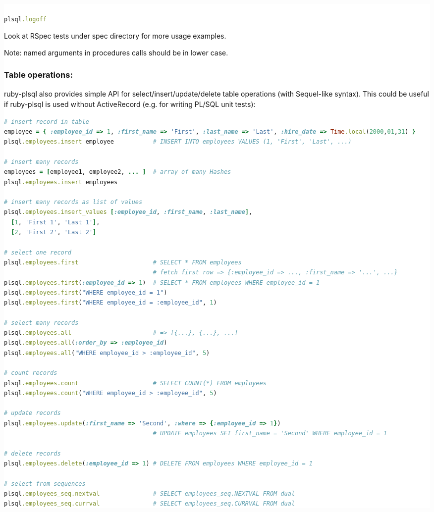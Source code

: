 ```ruby

plsql.logoff
```

Look at RSpec tests under spec directory for more usage examples.

Note: named arguments in procedures calls should be in lower case.

### Table operations:

ruby-plsql also provides simple API for select/insert/update/delete table operations (with Sequel-like syntax). This could be useful if ruby-plsql is used without ActiveRecord (e.g. for writing PL/SQL unit tests):

```ruby
# insert record in table
employee = { :employee_id => 1, :first_name => 'First', :last_name => 'Last', :hire_date => Time.local(2000,01,31) }
plsql.employees.insert employee           # INSERT INTO employees VALUES (1, 'First', 'Last', ...)

# insert many records
employees = [employee1, employee2, ... ]  # array of many Hashes
plsql.employees.insert employees

# insert many records as list of values
plsql.employees.insert_values [:employee_id, :first_name, :last_name],
  [1, 'First 1', 'Last 1'],
  [2, 'First 2', 'Last 2']

# select one record
plsql.employees.first                     # SELECT * FROM employees
                                          # fetch first row => {:employee_id => ..., :first_name => '...', ...}
plsql.employees.first(:employee_id => 1)  # SELECT * FROM employees WHERE employee_id = 1
plsql.employees.first("WHERE employee_id = 1")
plsql.employees.first("WHERE employee_id = :employee_id", 1)

# select many records
plsql.employees.all                       # => [{...}, {...}, ...]
plsql.employees.all(:order_by => :employee_id)
plsql.employees.all("WHERE employee_id > :employee_id", 5)

# count records
plsql.employees.count                     # SELECT COUNT(*) FROM employees
plsql.employees.count("WHERE employee_id > :employee_id", 5)

# update records
plsql.employees.update(:first_name => 'Second', :where => {:employee_id => 1})
                                          # UPDATE employees SET first_name = 'Second' WHERE employee_id = 1

# delete records
plsql.employees.delete(:employee_id => 1) # DELETE FROM employees WHERE employee_id = 1

# select from sequences
plsql.employees_seq.nextval               # SELECT employees_seq.NEXTVAL FROM dual
plsql.employees_seq.currval               # SELECT employees_seq.CURRVAL FROM dual
```

